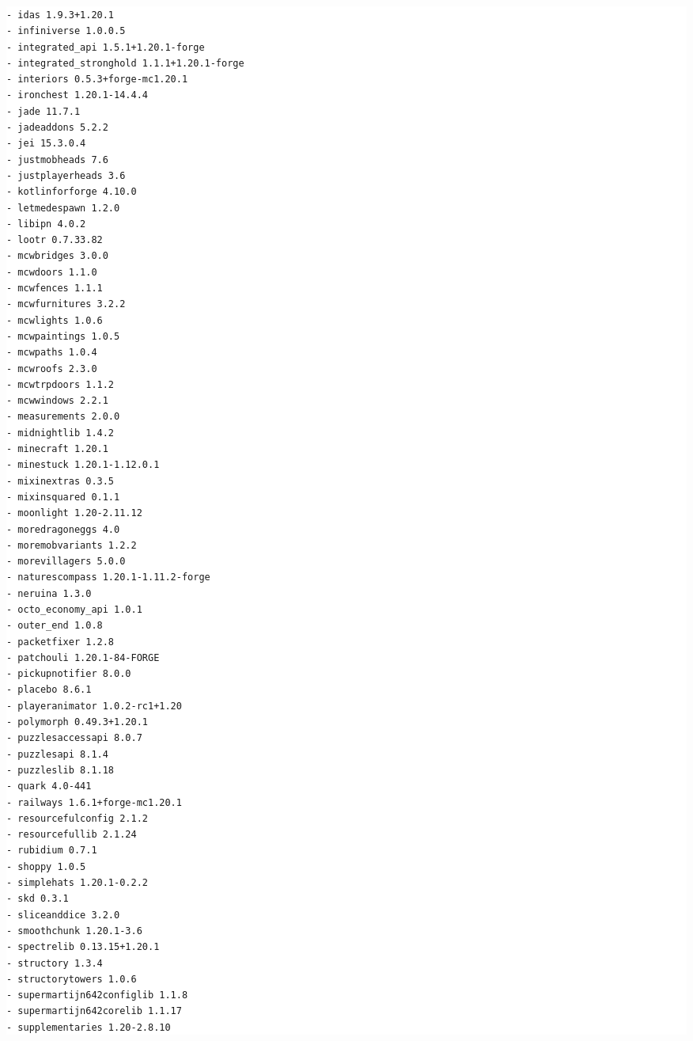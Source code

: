 	- idas 1.9.3+1.20.1
	- infiniverse 1.0.0.5
	- integrated_api 1.5.1+1.20.1-forge
	- integrated_stronghold 1.1.1+1.20.1-forge
	- interiors 0.5.3+forge-mc1.20.1
	- ironchest 1.20.1-14.4.4
	- jade 11.7.1
	- jadeaddons 5.2.2
	- jei 15.3.0.4
	- justmobheads 7.6
	- justplayerheads 3.6
	- kotlinforforge 4.10.0
	- letmedespawn 1.2.0
	- libipn 4.0.2
	- lootr 0.7.33.82
	- mcwbridges 3.0.0
	- mcwdoors 1.1.0
	- mcwfences 1.1.1
	- mcwfurnitures 3.2.2
	- mcwlights 1.0.6
	- mcwpaintings 1.0.5
	- mcwpaths 1.0.4
	- mcwroofs 2.3.0
	- mcwtrpdoors 1.1.2
	- mcwwindows 2.2.1
	- measurements 2.0.0
	- midnightlib 1.4.2
	- minecraft 1.20.1
	- minestuck 1.20.1-1.12.0.1
	- mixinextras 0.3.5
	- mixinsquared 0.1.1
	- moonlight 1.20-2.11.12
	- moredragoneggs 4.0
	- moremobvariants 1.2.2
	- morevillagers 5.0.0
	- naturescompass 1.20.1-1.11.2-forge
	- neruina 1.3.0
	- octo_economy_api 1.0.1
	- outer_end 1.0.8
	- packetfixer 1.2.8
	- patchouli 1.20.1-84-FORGE
	- pickupnotifier 8.0.0
	- placebo 8.6.1
	- playeranimator 1.0.2-rc1+1.20
	- polymorph 0.49.3+1.20.1
	- puzzlesaccessapi 8.0.7
	- puzzlesapi 8.1.4
	- puzzleslib 8.1.18
	- quark 4.0-441
	- railways 1.6.1+forge-mc1.20.1
	- resourcefulconfig 2.1.2
	- resourcefullib 2.1.24
	- rubidium 0.7.1
	- shoppy 1.0.5
	- simplehats 1.20.1-0.2.2
	- skd 0.3.1
	- sliceanddice 3.2.0
	- smoothchunk 1.20.1-3.6
	- spectrelib 0.13.15+1.20.1
	- structory 1.3.4
	- structorytowers 1.0.6
	- supermartijn642configlib 1.1.8
	- supermartijn642corelib 1.1.17
	- supplementaries 1.20-2.8.10
